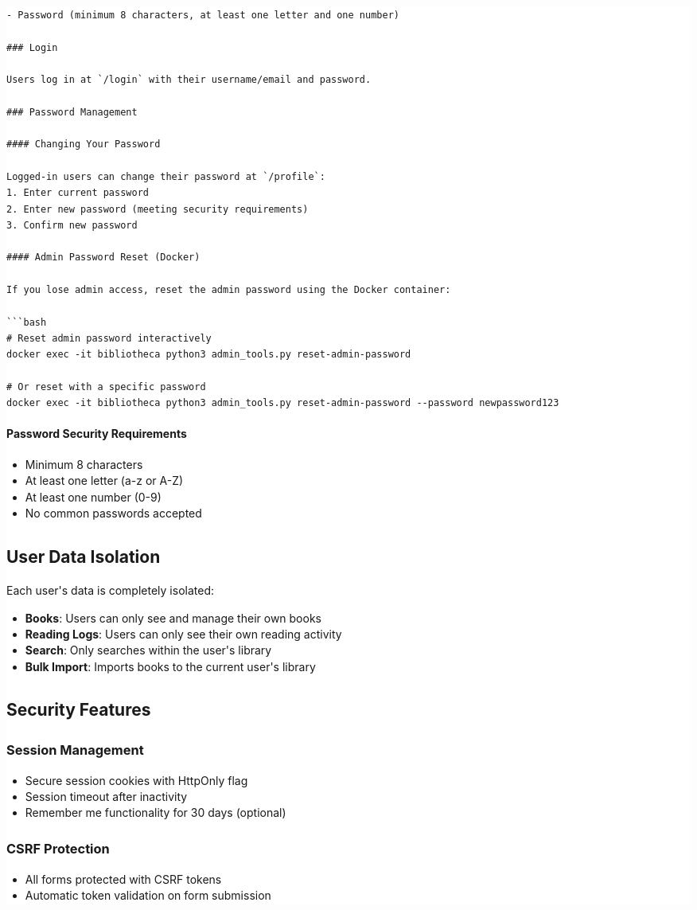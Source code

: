 ```
- Password (minimum 8 characters, at least one letter and one number)

### Login

Users log in at `/login` with their username/email and password.

### Password Management

#### Changing Your Password

Logged-in users can change their password at `/profile`:
1. Enter current password
2. Enter new password (meeting security requirements)
3. Confirm new password

#### Admin Password Reset (Docker)

If you lose admin access, reset the admin password using the Docker container:

```bash
# Reset admin password interactively
docker exec -it bibliotheca python3 admin_tools.py reset-admin-password

# Or reset with a specific password
docker exec -it bibliotheca python3 admin_tools.py reset-admin-password --password newpassword123
```

#### Password Security Requirements

- Minimum 8 characters
- At least one letter (a-z or A-Z)
- At least one number (0-9)
- No common passwords accepted

## User Data Isolation

Each user's data is completely isolated:
- **Books**: Users can only see and manage their own books
- **Reading Logs**: Users can only see their own reading activity
- **Search**: Only searches within the user's library
- **Bulk Import**: Imports books to the current user's library

## Security Features

### Session Management
- Secure session cookies with HttpOnly flag
- Session timeout after inactivity
- Remember me functionality for 30 days (optional)

### CSRF Protection
- All forms protected with CSRF tokens
- Automatic token validation on form submission
